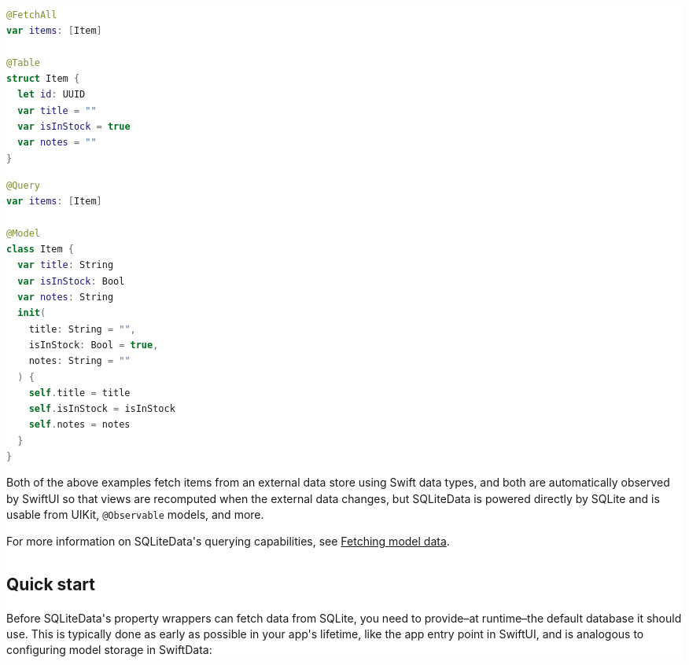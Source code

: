 ```swift
@FetchAll
var items: [Item]

@Table
struct Item {
  let id: UUID
  var title = ""
  var isInStock = true
  var notes = ""
}
```

</td>
<td width=415>

```swift
@Query
var items: [Item]

@Model
class Item {
  var title: String
  var isInStock: Bool
  var notes: String
  init(
    title: String = "",
    isInStock: Bool = true,
    notes: String = ""
  ) {
    self.title = title
    self.isInStock = isInStock
    self.notes = notes
  }
}
```

</td>
</tr>
</table>

Both of the above examples fetch items from an external data store using Swift data types, and both
are automatically observed by SwiftUI so that views are recomputed when the external data changes,
but SQLiteData is powered directly by SQLite and is usable from UIKit, `@Observable` models, and
more.

For more information on SQLiteData's querying capabilities, see
[Fetching model data][fetching-article].

## Quick start

Before SQLiteData's property wrappers can fetch data from SQLite, you need to provide–at
runtime–the default database it should use. This is typically done as early as possible in your
app's lifetime, like the app entry point in SwiftUI, and is analogous to configuring model storage
in SwiftData:


[observing-article]: https://swiftpackageindex.com/pointfreeco/sqlite-data/main/documentation/sqlitedata/observing
[dynamic-queries-article]: https://swiftpackageindex.com/pointfreeco/sqlite-data/main/documentation/sqlitedata/dynamicqueries
[articles]: https://swiftpackageindex.com/pointfreeco/sqlite-data/main/documentation/sqlitedata#Essentials
[comparison-swiftdata-article]: https://swiftpackageindex.com/pointfreeco/sqlite-data/main/documentation/sqlitedata/comparisonwithswiftdata
[fetching-article]: https://swiftpackageindex.com/pointfreeco/sqlite-data/main/documentation/sqlitedata/fetching
[preparing-db-article]: https://swiftpackageindex.com/pointfreeco/sqlite-data/main/documentation/sqlitedata/preparingdatabase
[CloudKit Synchronization]: https://swiftpackageindex.com/pointfreeco/sqlite-data/main/documentation/sqlitedata/cloudkit
[fetchall-docs]: https://swiftpackageindex.com/pointfreeco/sqlite-data/main/documentation/sqlitedata/fetchall
[fetchone-docs]: https://swiftpackageindex.com/pointfreeco/sqlite-data/main/documentation/sqlitedata/fetchone
[StructuredQueries]: https://github.com/pointfreeco/swift-structured-queries
[GRDB]: https://github.com/groue/GRDB.swift
[query building APIs]: https://swiftpackageindex.com/pointfreeco/swift-structured-queries/~/documentation/structuredqueriescore
[safe SQL strings]: https://swiftpackageindex.com/pointfreeco/swift-structured-queries/~/documentation/structuredqueriescore/safesqlstrings
  [CloudKit Synchronization]: https://swiftpackageindex.com/pointfreeco/sqlite-data/main/documentation/sqlitedata/cloudkit
  [CloudKit Sharing]: https://swiftpackageindex.com/pointfreeco/sqlite-data/main/documentation/sqlitedata/cloudkitsharing
[Scrumdinger]: https://developer.apple.com/tutorials/app-dev-training/getting-started-with-scrumdinger
[reminders-app-store]: https://apps.apple.com/us/app/reminders/id1108187841